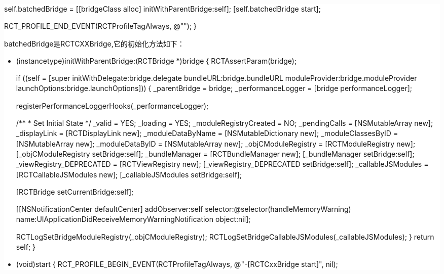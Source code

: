   self.batchedBridge = \[\[bridgeClass alloc\] initWithParentBridge:self\];
  \[self.batchedBridge start\];

  RCT\_PROFILE\_END\_EVENT(RCTProfileTagAlways, @"");
}

batchedBridge是RCTCXXBridge,它的初始化方法如下：
- (instancetype)initWithParentBridge:(RCTBridge \*)bridge
{
  RCTAssertParam(bridge);

  if ((self = \[super initWithDelegate:bridge.delegate
                            bundleURL:bridge.bundleURL
                       moduleProvider:bridge.moduleProvider
                        launchOptions:bridge.launchOptions\])) {
    \_parentBridge = bridge;
    \_performanceLogger = \[bridge performanceLogger\];

    registerPerformanceLoggerHooks(\_performanceLogger);

    /\*\*
     \* Set Initial State
     \*/
    \_valid = YES;
    \_loading = YES;
    \_moduleRegistryCreated = NO;
    \_pendingCalls = \[NSMutableArray new\];
    \_displayLink = \[RCTDisplayLink new\];
    \_moduleDataByName = \[NSMutableDictionary new\];
    \_moduleClassesByID = \[NSMutableArray new\];
    \_moduleDataByID = \[NSMutableArray new\];
    \_objCModuleRegistry = \[RCTModuleRegistry new\];
    \[\_objCModuleRegistry setBridge:self\];
    \_bundleManager = \[RCTBundleManager new\];
    \[\_bundleManager setBridge:self\];
    \_viewRegistry\_DEPRECATED = \[RCTViewRegistry new\];
    \[\_viewRegistry\_DEPRECATED setBridge:self\];
    \_callableJSModules = \[RCTCallableJSModules new\];
    \[\_callableJSModules setBridge:self\];

    \[RCTBridge setCurrentBridge:self\];

    \[\[NSNotificationCenter defaultCenter\] addObserver:self
                                             selector:@selector(handleMemoryWarning)
                                                 name:UIApplicationDidReceiveMemoryWarningNotification
                                               object:nil\];

    RCTLogSetBridgeModuleRegistry(\_objCModuleRegistry);
    RCTLogSetBridgeCallableJSModules(\_callableJSModules);
  }
  return self;
}


- (void)start
{
  RCT\_PROFILE\_BEGIN\_EVENT(RCTProfileTagAlways, @"-\[RCTCxxBridge start\]", nil);
